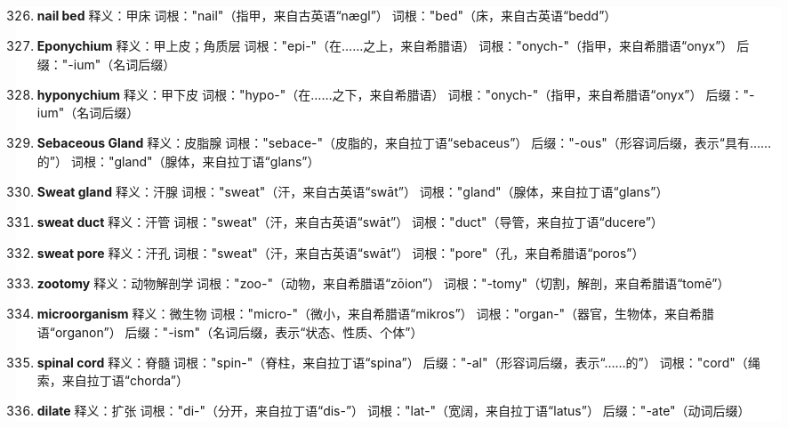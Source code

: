 326. **nail bed**
    释义：甲床
    词根："nail"（指甲，来自古英语“nægl”）
    词根："bed"（床，来自古英语“bedd”）

327. **Eponychium**
    释义：甲上皮；角质层
    词根："epi-"（在……之上，来自希腊语）
    词根："onych-"（指甲，来自希腊语“onyx”）
    后缀："-ium"（名词后缀）

328. **hyponychium**
    释义：甲下皮
    词根："hypo-"（在……之下，来自希腊语）
    词根："onych-"（指甲，来自希腊语“onyx”）
    后缀："-ium"（名词后缀）

329. **Sebaceous Gland**
    释义：皮脂腺
    词根："sebace-"（皮脂的，来自拉丁语“sebaceus”）
    后缀："-ous"（形容词后缀，表示“具有……的”）
    词根："gland"（腺体，来自拉丁语“glans”）

330. **Sweat gland**
    释义：汗腺
    词根："sweat"（汗，来自古英语“swāt”）
    词根："gland"（腺体，来自拉丁语“glans”）

331. **sweat duct**
    释义：汗管
    词根："sweat"（汗，来自古英语“swāt”）
    词根："duct"（导管，来自拉丁语“ducere”）

332. **sweat pore**
    释义：汗孔
    词根："sweat"（汗，来自古英语“swāt”）
    词根："pore"（孔，来自希腊语“poros”）

333. **zootomy**
    释义：动物解剖学
    词根："zoo-"（动物，来自希腊语“zōion”）
    词根："-tomy"（切割，解剖，来自希腊语“tomē”）

334. **microorganism**
    释义：微生物
    词根："micro-"（微小，来自希腊语“mikros”）
    词根："organ-"（器官，生物体，来自希腊语“organon”）
    后缀："-ism"（名词后缀，表示“状态、性质、个体”）

335. **spinal cord**
    释义：脊髓
    词根："spin-"（脊柱，来自拉丁语“spina”）
    后缀："-al"（形容词后缀，表示“……的”）
    词根："cord"（绳索，来自拉丁语“chorda”）

336. **dilate**
    释义：扩张
    词根："di-"（分开，来自拉丁语“dis-”）
    词根："lat-"（宽阔，来自拉丁语“latus”）
    后缀："-ate"（动词后缀）
